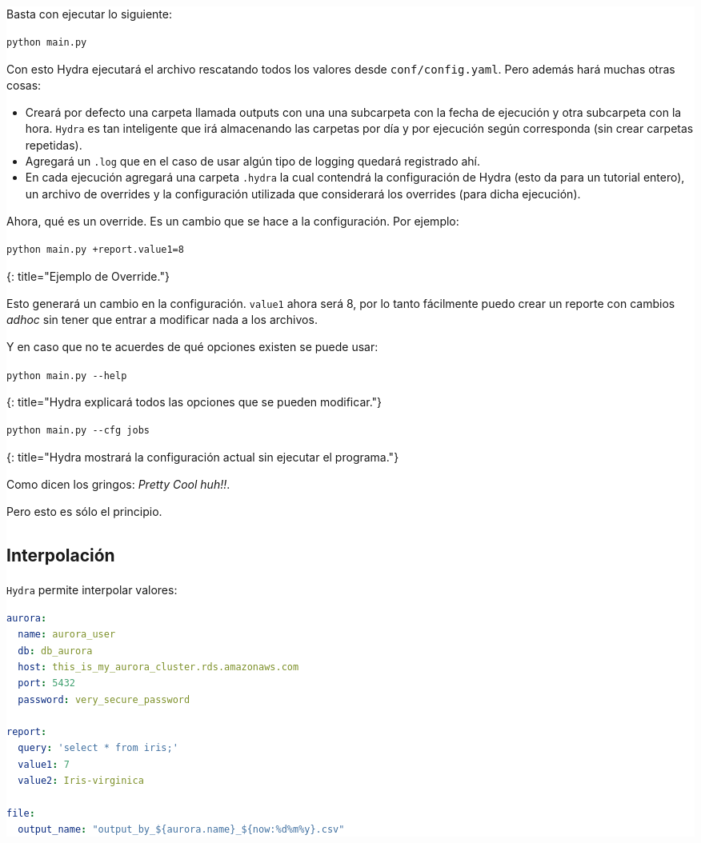 Basta con ejecutar lo siguiente:

```shell
python main.py
```
Con esto Hydra ejecutará el archivo rescatando todos los valores desde <samp>conf/config.yaml</samp>. Pero además hará muchas otras cosas:

* Creará por defecto una carpeta llamada outputs con una una subcarpeta con la fecha de ejecución y otra subcarpeta con la hora. `Hydra` es tan inteligente que irá almacenando las carpetas por día y por ejecución según corresponda (sin crear carpetas repetidas). 
* Agregará un `.log` que en el caso de usar algún tipo de logging quedará registrado ahí.
* En cada ejecución agregará una carpeta `.hydra` la cual contendrá la configuración de Hydra (esto da para un tutorial entero), un archivo de overrides y la configuración utilizada que considerará los overrides (para dicha ejecución).

Ahora, qué es un override. Es un cambio que se hace a la configuración. Por ejemplo:

```shell
python main.py +report.value1=8
```
{: title="Ejemplo de Override."}

Esto generará un cambio en la configuración. `value1` ahora será 8, por lo tanto fácilmente puedo crear un reporte con cambios *adhoc* sin tener que entrar a modificar nada a los archivos.

Y en caso que no te acuerdes de qué opciones existen se puede usar:

```shell
python main.py --help
```
{: title="Hydra explicará todos las opciones que se pueden modificar."}


```shell
python main.py --cfg jobs
```
{: title="Hydra mostrará la configuración actual sin ejecutar el programa."}

Como dicen los gringos: *Pretty Cool huh!!*.

Pero esto es sólo el principio.

## Interpolación

`Hydra` permite interpolar valores:
```yaml
aurora:
  name: aurora_user
  db: db_aurora
  host: this_is_my_aurora_cluster.rds.amazonaws.com
  port: 5432
  password: very_secure_password

report:
  query: 'select * from iris;'
  value1: 7
  value2: Iris-virginica

file:
  output_name: "output_by_${aurora.name}_${now:%d%m%y}.csv"
```

